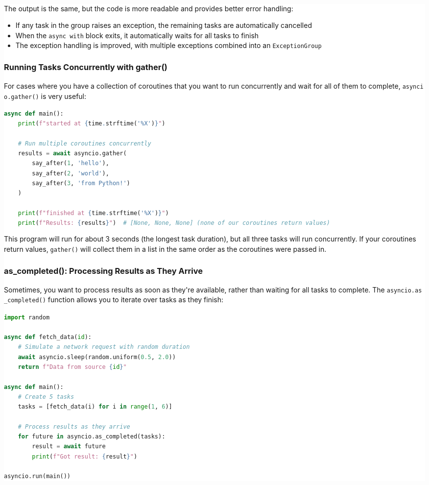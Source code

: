 The output is the same, but the code is more readable and provides better error handling:

- If any task in the group raises an exception, the remaining tasks are automatically cancelled
- When the `async with` block exits, it automatically waits for all tasks to finish
- The exception handling is improved, with multiple exceptions combined into an `ExceptionGroup`

### Running Tasks Concurrently with gather()

For cases where you have a collection of coroutines that you want to run concurrently and wait for all of them to complete, `asyncio.gather()` is very useful:

```python
async def main():
    print(f"started at {time.strftime('%X')}")
    
    # Run multiple coroutines concurrently
    results = await asyncio.gather(
        say_after(1, 'hello'),
        say_after(2, 'world'),
        say_after(3, 'from Python!')
    )
    
    print(f"finished at {time.strftime('%X')}")
    print(f"Results: {results}")  # [None, None, None] (none of our coroutines return values)
```

This program will run for about 3 seconds (the longest task duration), but all three tasks will run concurrently. If your coroutines return values, `gather()` will collect them in a list in the same order as the coroutines were passed in.

### as_completed(): Processing Results as They Arrive

Sometimes, you want to process results as soon as they're available, rather than waiting for all tasks to complete. The `asyncio.as_completed()` function allows you to iterate over tasks as they finish:

```python
import random

async def fetch_data(id):
    # Simulate a network request with random duration
    await asyncio.sleep(random.uniform(0.5, 2.0))
    return f"Data from source {id}"

async def main():
    # Create 5 tasks
    tasks = [fetch_data(i) for i in range(1, 6)]
    
    # Process results as they arrive
    for future in asyncio.as_completed(tasks):
        result = await future
        print(f"Got result: {result}")

asyncio.run(main())
```
